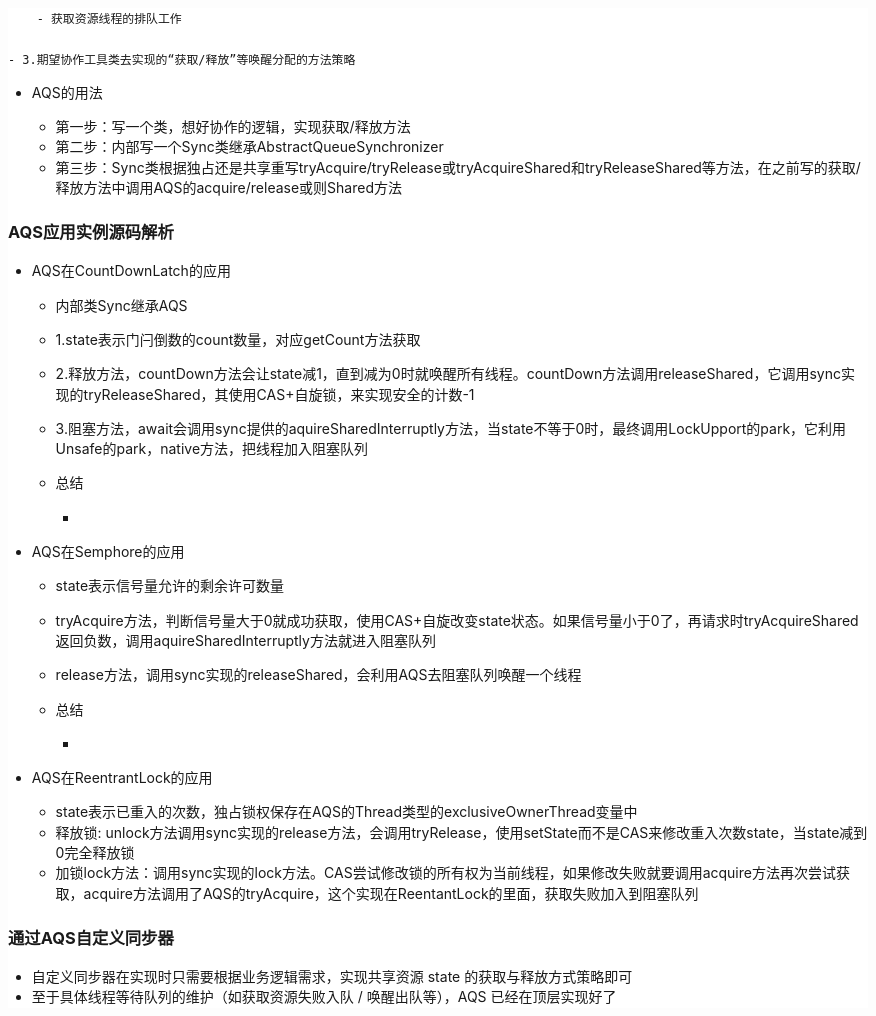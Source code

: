 		- 获取资源线程的排队工作

	- 3.期望协作工具类去实现的“获取/释放”等唤醒分配的方法策略

- AQS的用法

	- 第一步：写一个类，想好协作的逻辑，实现获取/释放方法
	- 第二步：内部写一个Sync类继承AbstractQueueSynchronizer
	- 第三步：Sync类根据独占还是共享重写tryAcquire/tryRelease或tryAcquireShared和tryReleaseShared等方法，在之前写的获取/释放方法中调用AQS的acquire/release或则Shared方法

### AQS应用实例源码解析

- AQS在CountDownLatch的应用

	- 内部类Sync继承AQS
	- 1.state表示门闩倒数的count数量，对应getCount方法获取
	- 2.释放方法，countDown方法会让state减1，直到减为0时就唤醒所有线程。countDown方法调用releaseShared，它调用sync实现的tryReleaseShared，其使用CAS+自旋锁，来实现安全的计数-1
	- 3.阻塞方法，await会调用sync提供的aquireSharedInterruptly方法，当state不等于0时，最终调用LockUpport的park，它利用Unsafe的park，native方法，把线程加入阻塞队列
	- 总结

		- 

- AQS在Semphore的应用

	- state表示信号量允许的剩余许可数量
	- tryAcquire方法，判断信号量大于0就成功获取，使用CAS+自旋改变state状态。如果信号量小于0了，再请求时tryAcquireShared返回负数，调用aquireSharedInterruptly方法就进入阻塞队列
	- release方法，调用sync实现的releaseShared，会利用AQS去阻塞队列唤醒一个线程
	- 总结

		- 

- AQS在ReentrantLock的应用

	- state表示已重入的次数，独占锁权保存在AQS的Thread类型的exclusiveOwnerThread变量中
	- 释放锁: unlock方法调用sync实现的release方法，会调用tryRelease，使用setState而不是CAS来修改重入次数state，当state减到0完全释放锁
	- 加锁lock方法：调用sync实现的lock方法。CAS尝试修改锁的所有权为当前线程，如果修改失败就要调用acquire方法再次尝试获取，acquire方法调用了AQS的tryAcquire，这个实现在ReentantLock的里面，获取失败加入到阻塞队列

### 通过AQS自定义同步器

- 自定义同步器在实现时只需要根据业务逻辑需求，实现共享资源 state 的获取与释放方式策略即可
- 至于具体线程等待队列的维护（如获取资源失败入队 / 唤醒出队等），AQS 已经在顶层实现好了
